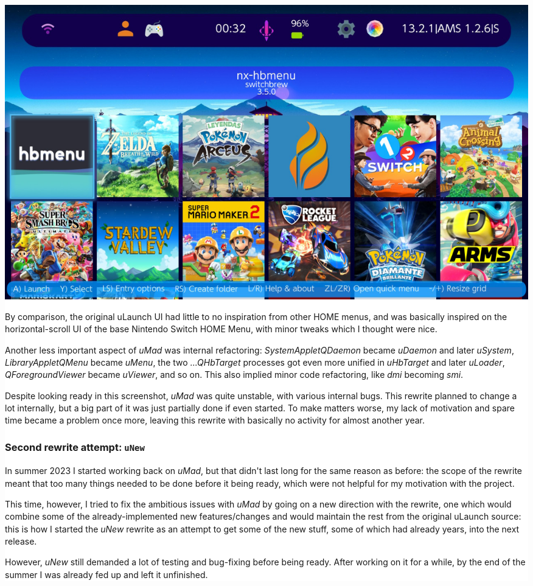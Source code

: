 ![uMad](/assets/posts/ulaunch/uMad.png)

By comparison, the original uLaunch UI had little to no inspiration from other HOME menus, and was basically inspired on the horizontal-scroll UI of the base Nintendo Switch HOME Menu, with minor tweaks which I thought were nice.

Another less important aspect of *uMad* was internal refactoring: *SystemAppletQDaemon* became *uDaemon* and later *uSystem*, *LibraryAppletQMenu* became *uMenu*, the two *...QHbTarget* processes got even more unified in *uHbTarget* and later *uLoader*, *QForegroundViewer* became *uViewer*, and so on. This also implied minor code refactoring, like *dmi* becoming *smi*.

Despite looking ready in this screenshot, *uMad* was quite unstable, with various internal bugs. This rewrite planned to change a lot internally, but a big part of it was just partially done if even started. To make matters worse, my lack of motivation and spare time became a problem once more, leaving this rewrite with basically no activity for almost another year.

### Second rewrite attempt: `uNew`

In summer 2023 I started working back on *uMad*, but that didn't last long for the same reason as before: the scope of the rewrite meant that too many things needed to be done before it being ready, which were not helpful for my motivation with the project.

This time, however, I tried to fix the ambitious issues with *uMad* by going on a new direction with the rewrite, one which would combine some of the already-implemented new features/changes and would maintain the rest from the original uLaunch source: this is how I started the *uNew* rewrite as an attempt to get some of the new stuff, some of which had already years, into the next release.

However, *uNew* still demanded a lot of testing and bug-fixing before being ready. After working on it for a while, by the end of the summer I was already fed up and left it unfinished.
